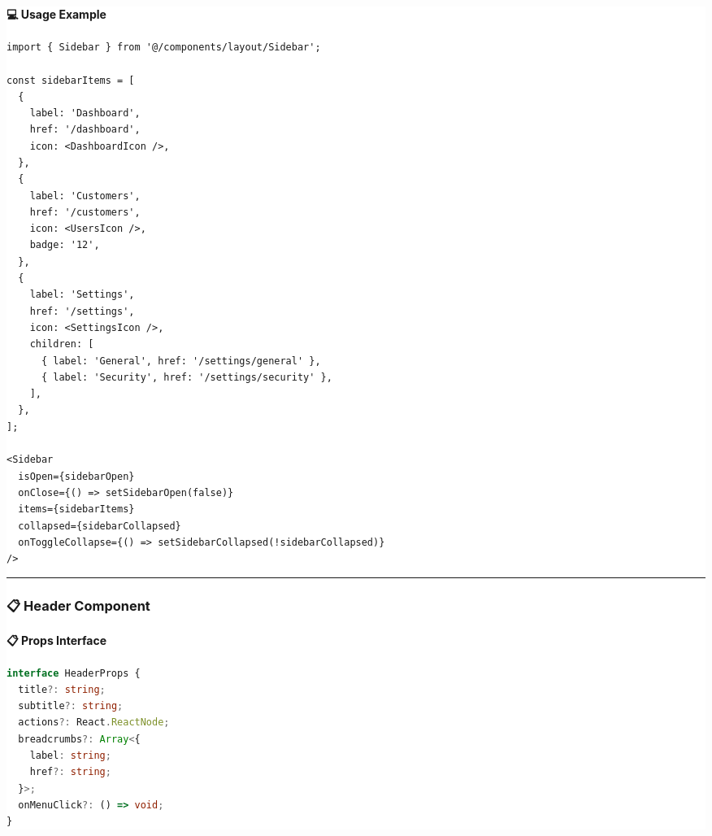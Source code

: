 #### 💻 Usage Example
```tsx
import { Sidebar } from '@/components/layout/Sidebar';

const sidebarItems = [
  {
    label: 'Dashboard',
    href: '/dashboard',
    icon: <DashboardIcon />,
  },
  {
    label: 'Customers',
    href: '/customers',
    icon: <UsersIcon />,
    badge: '12',
  },
  {
    label: 'Settings',
    href: '/settings',
    icon: <SettingsIcon />,
    children: [
      { label: 'General', href: '/settings/general' },
      { label: 'Security', href: '/settings/security' },
    ],
  },
];

<Sidebar
  isOpen={sidebarOpen}
  onClose={() => setSidebarOpen(false)}
  items={sidebarItems}
  collapsed={sidebarCollapsed}
  onToggleCollapse={() => setSidebarCollapsed(!sidebarCollapsed)}
/>
```

---

### 📋 **Header Component**

#### 📋 Props Interface
```typescript
interface HeaderProps {
  title?: string;
  subtitle?: string;
  actions?: React.ReactNode;
  breadcrumbs?: Array<{
    label: string;
    href?: string;
  }>;
  onMenuClick?: () => void;
}
```
